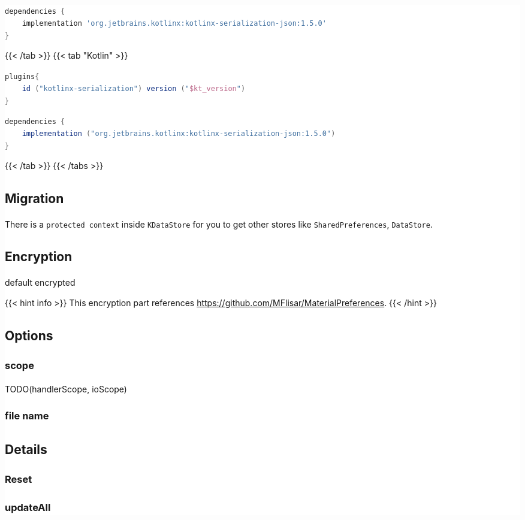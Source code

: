 ```groovy
dependencies {
    implementation 'org.jetbrains.kotlinx:kotlinx-serialization-json:1.5.0'
}
```
{{< /tab >}}
{{< tab "Kotlin" >}}
```groovy
plugins{
    id ("kotlinx-serialization") version ("$kt_version")
}
```

```groovy
dependencies {
    implementation ("org.jetbrains.kotlinx:kotlinx-serialization-json:1.5.0")
}
```
{{< /tab >}}
{{< /tabs >}}

## Migration
There is a `protected context` inside `KDataStore` for you to get other stores like 
`SharedPreferences`, `DataStore`.

## Encryption
default encrypted

{{< hint info >}}
This encryption part references https://github.com/MFlisar/MaterialPreferences.
{{< /hint >}}

## Options
### scope
TODO(handlerScope, ioScope)

### file name

## Details
### Reset

### updateAll